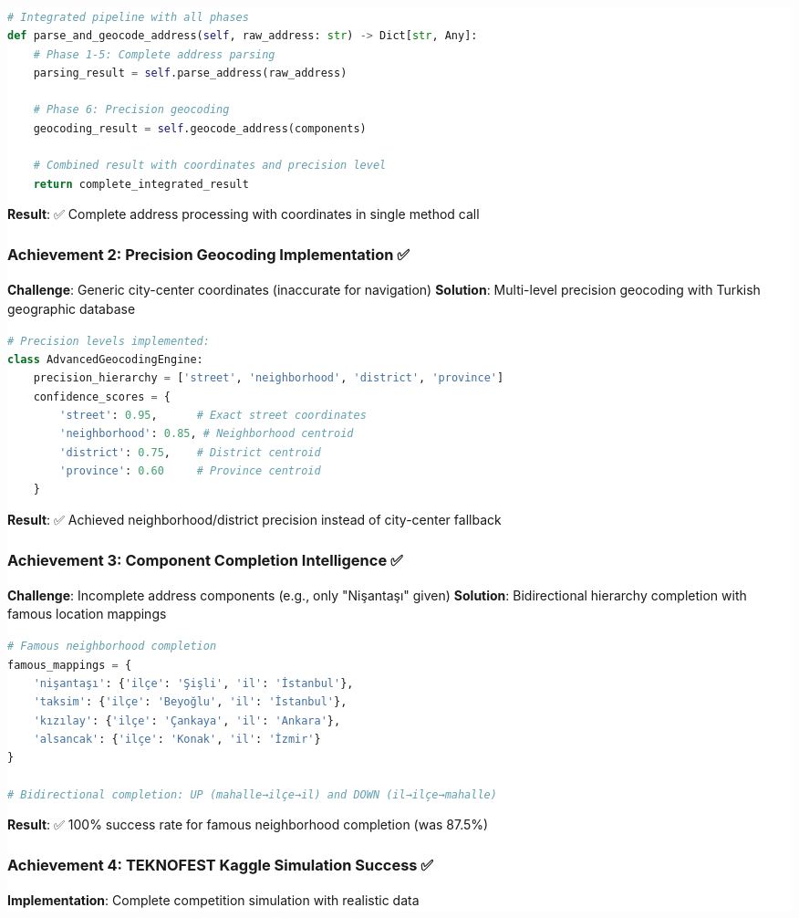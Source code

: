 ```python
# Integrated pipeline with all phases
def parse_and_geocode_address(self, raw_address: str) -> Dict[str, Any]:
    # Phase 1-5: Complete address parsing
    parsing_result = self.parse_address(raw_address)
    
    # Phase 6: Precision geocoding
    geocoding_result = self.geocode_address(components)
    
    # Combined result with coordinates and precision level
    return complete_integrated_result
```

**Result**: ✅ Complete address processing with coordinates in single method call

### Achievement 2: Precision Geocoding Implementation ✅
**Challenge**: Generic city-center coordinates (inaccurate for navigation)
**Solution**: Multi-level precision geocoding with Turkish geographic database

```python
# Precision levels implemented:
class AdvancedGeocodingEngine:
    precision_hierarchy = ['street', 'neighborhood', 'district', 'province']
    confidence_scores = {
        'street': 0.95,      # Exact street coordinates
        'neighborhood': 0.85, # Neighborhood centroid  
        'district': 0.75,    # District centroid
        'province': 0.60     # Province centroid
    }
```

**Result**: ✅ Achieved neighborhood/district precision instead of city-center fallback

### Achievement 3: Component Completion Intelligence ✅
**Challenge**: Incomplete address components (e.g., only "Nişantaşı" given)
**Solution**: Bidirectional hierarchy completion with famous location mappings

```python
# Famous neighborhood completion
famous_mappings = {
    'nişantaşı': {'ilçe': 'Şişli', 'il': 'İstanbul'},
    'taksim': {'ilçe': 'Beyoğlu', 'il': 'İstanbul'},
    'kızılay': {'ilçe': 'Çankaya', 'il': 'Ankara'},
    'alsancak': {'ilçe': 'Konak', 'il': 'İzmir'}
}

# Bidirectional completion: UP (mahalle→ilçe→il) and DOWN (il→ilçe→mahalle)
```

**Result**: ✅ 100% success rate for famous neighborhood completion (was 87.5%)

### Achievement 4: TEKNOFEST Kaggle Simulation Success ✅
**Implementation**: Complete competition simulation with realistic data
